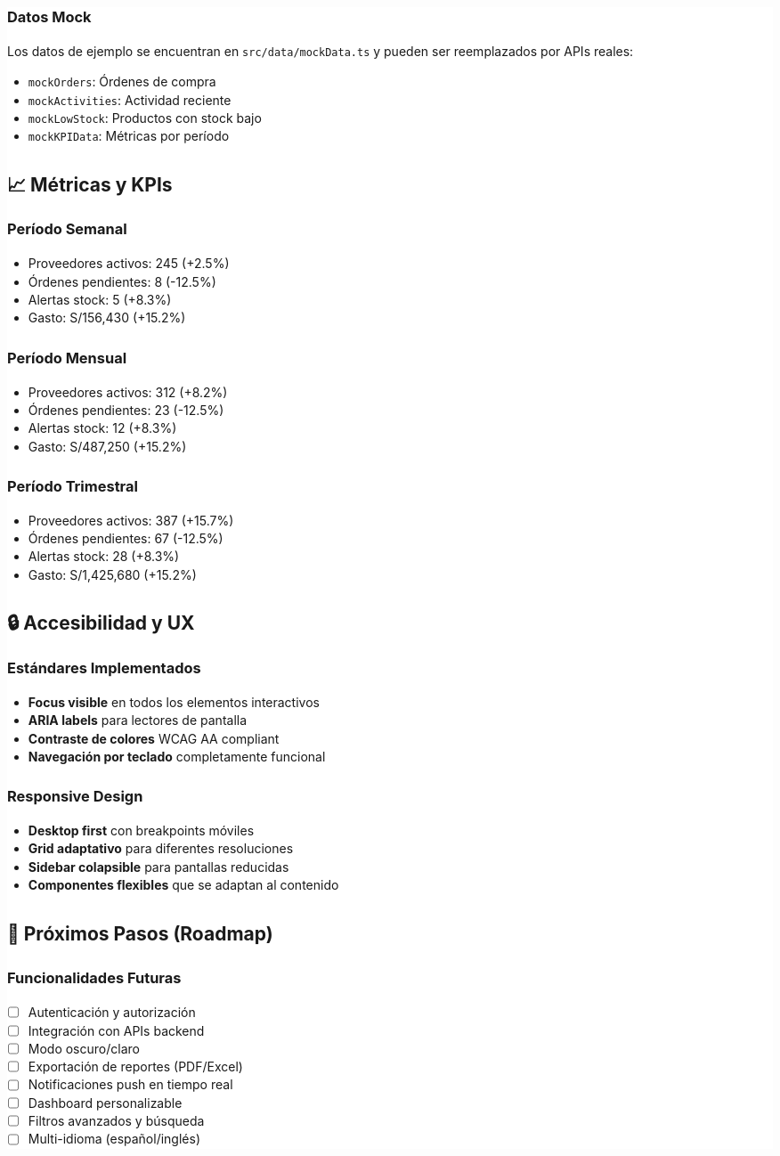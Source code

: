 ### Datos Mock
Los datos de ejemplo se encuentran en `src/data/mockData.ts` y pueden ser reemplazados por APIs reales:
- `mockOrders`: Órdenes de compra
- `mockActivities`: Actividad reciente
- `mockLowStock`: Productos con stock bajo
- `mockKPIData`: Métricas por período

## 📈 Métricas y KPIs

### Período Semanal
- Proveedores activos: 245 (+2.5%)
- Órdenes pendientes: 8 (-12.5%)
- Alertas stock: 5 (+8.3%)
- Gasto: S/156,430 (+15.2%)

### Período Mensual
- Proveedores activos: 312 (+8.2%)
- Órdenes pendientes: 23 (-12.5%)
- Alertas stock: 12 (+8.3%)
- Gasto: S/487,250 (+15.2%)

### Período Trimestral
- Proveedores activos: 387 (+15.7%)
- Órdenes pendientes: 67 (-12.5%)
- Alertas stock: 28 (+8.3%)
- Gasto: S/1,425,680 (+15.2%)

## 🔒 Accesibilidad y UX

### Estándares Implementados
- **Focus visible** en todos los elementos interactivos
- **ARIA labels** para lectores de pantalla
- **Contraste de colores** WCAG AA compliant
- **Navegación por teclado** completamente funcional

### Responsive Design
- **Desktop first** con breakpoints móviles
- **Grid adaptativo** para diferentes resoluciones
- **Sidebar colapsible** para pantallas reducidas
- **Componentes flexibles** que se adaptan al contenido

## 🚀 Próximos Pasos (Roadmap)

### Funcionalidades Futuras
- [ ] Autenticación y autorización
- [ ] Integración con APIs backend
- [ ] Modo oscuro/claro
- [ ] Exportación de reportes (PDF/Excel)
- [ ] Notificaciones push en tiempo real
- [ ] Dashboard personalizable
- [ ] Filtros avanzados y búsqueda
- [ ] Multi-idioma (español/inglés)
